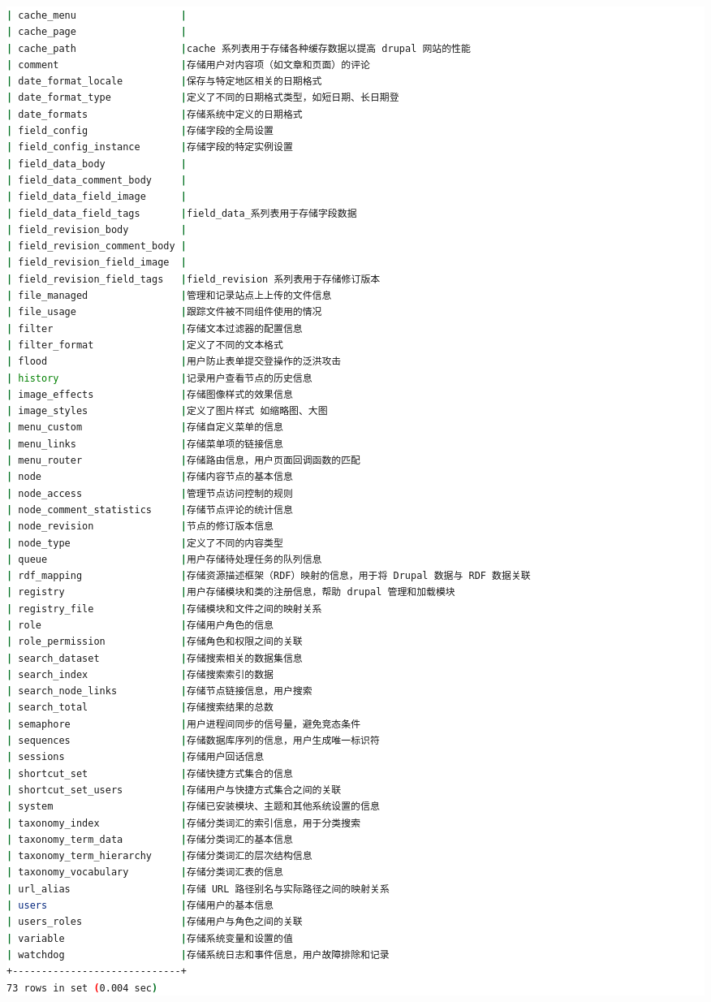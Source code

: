 ```bash
| cache_menu                  |
| cache_page                  |
| cache_path                  |cache 系列表用于存储各种缓存数据以提高 drupal 网站的性能
| comment                     |存储用户对内容项（如文章和页面）的评论
| date_format_locale          |保存与特定地区相关的日期格式
| date_format_type            |定义了不同的日期格式类型，如短日期、长日期登
| date_formats                |存储系统中定义的日期格式
| field_config                |存储字段的全局设置
| field_config_instance       |存储字段的特定实例设置
| field_data_body             |
| field_data_comment_body     |
| field_data_field_image      |
| field_data_field_tags       |field_data_系列表用于存储字段数据
| field_revision_body         |
| field_revision_comment_body |
| field_revision_field_image  |
| field_revision_field_tags   |field_revision 系列表用于存储修订版本
| file_managed                |管理和记录站点上上传的文件信息
| file_usage                  |跟踪文件被不同组件使用的情况
| filter                      |存储文本过滤器的配置信息
| filter_format               |定义了不同的文本格式
| flood                       |用户防止表单提交登操作的泛洪攻击
| history                     |记录用户查看节点的历史信息
| image_effects               |存储图像样式的效果信息
| image_styles                |定义了图片样式 如缩略图、大图
| menu_custom                 |存储自定义菜单的信息
| menu_links                  |存储菜单项的链接信息
| menu_router                 |存储路由信息，用户页面回调函数的匹配
| node                        |存储内容节点的基本信息
| node_access                 |管理节点访问控制的规则
| node_comment_statistics     |存储节点评论的统计信息
| node_revision               |节点的修订版本信息
| node_type                   |定义了不同的内容类型
| queue                       |用户存储待处理任务的队列信息
| rdf_mapping                 |存储资源描述框架（RDF）映射的信息，用于将 Drupal 数据与 RDF 数据关联
| registry                    |用户存储模块和类的注册信息，帮助 drupal 管理和加载模块
| registry_file               |存储模块和文件之间的映射关系
| role                        |存储用户角色的信息
| role_permission             |存储角色和权限之间的关联
| search_dataset              |存储搜索相关的数据集信息
| search_index                |存储搜索索引的数据
| search_node_links           |存储节点链接信息，用户搜索
| search_total                |存储搜索结果的总数
| semaphore                   |用户进程间同步的信号量，避免竞态条件
| sequences                   |存储数据库序列的信息，用户生成唯一标识符
| sessions                    |存储用户回话信息
| shortcut_set                |存储快捷方式集合的信息
| shortcut_set_users          |存储用户与快捷方式集合之间的关联
| system                      |存储已安装模块、主题和其他系统设置的信息
| taxonomy_index              |存储分类词汇的索引信息，用于分类搜索
| taxonomy_term_data          |存储分类词汇的基本信息
| taxonomy_term_hierarchy     |存储分类词汇的层次结构信息
| taxonomy_vocabulary         |存储分类词汇表的信息
| url_alias                   |存储 URL 路径别名与实际路径之间的映射关系
| users                       |存储用户的基本信息
| users_roles                 |存储用户与角色之间的关联
| variable                    |存储系统变量和设置的值
| watchdog                    |存储系统日志和事件信息，用户故障排除和记录
+-----------------------------+
73 rows in set (0.004 sec)
```

